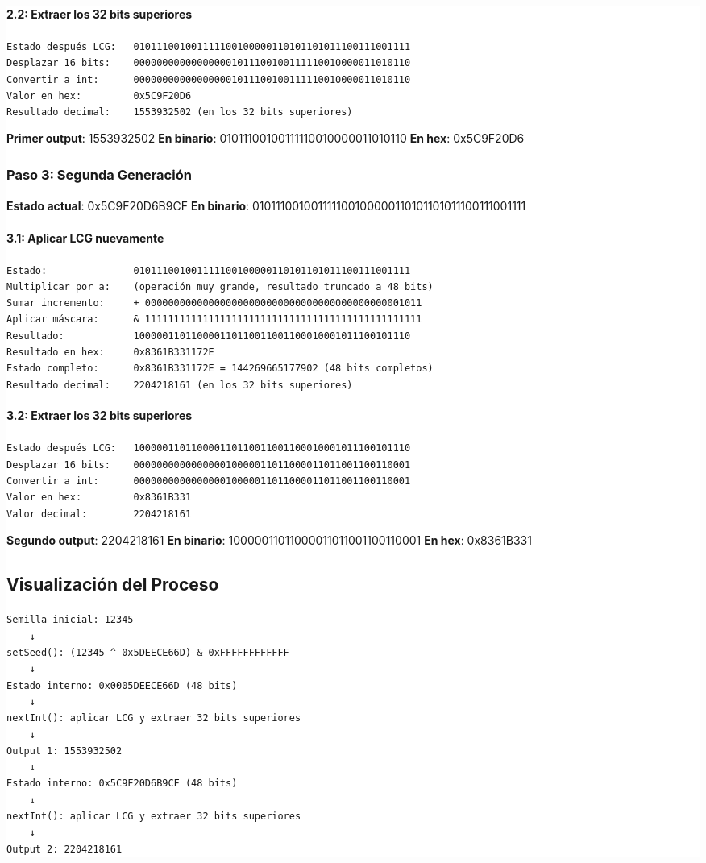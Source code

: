 #### 2.2: Extraer los 32 bits superiores
```
Estado después LCG:   010111001001111100100000110101101011100111001111
Desplazar 16 bits:    000000000000000001011100100111110010000011010110
Convertir a int:      000000000000000001011100100111110010000011010110
Valor en hex:         0x5C9F20D6
Resultado decimal:    1553932502 (en los 32 bits superiores)
```

**Primer output**: 1553932502
**En binario**: 01011100100111110010000011010110
**En hex**: 0x5C9F20D6

### Paso 3: Segunda Generación

**Estado actual**: 0x5C9F20D6B9CF
**En binario**: 010111001001111100100000110101101011100111001111

#### 3.1: Aplicar LCG nuevamente
```
Estado:               010111001001111100100000110101101011100111001111
Multiplicar por a:    (operación muy grande, resultado truncado a 48 bits)
Sumar incremento:     + 000000000000000000000000000000000000000000001011
Aplicar máscara:      & 111111111111111111111111111111111111111111111111
Resultado:            100000110110000110110011001100010001011100101110
Resultado en hex:     0x8361B331172E
Estado completo:      0x8361B331172E = 144269665177902 (48 bits completos)
Resultado decimal:    2204218161 (en los 32 bits superiores)
```

#### 3.2: Extraer los 32 bits superiores
```
Estado después LCG:   100000110110000110110011001100010001011100101110
Desplazar 16 bits:    000000000000000010000011011000011011001100110001
Convertir a int:      000000000000000010000011011000011011001100110001
Valor en hex:         0x8361B331
Valor decimal:        2204218161
```

**Segundo output**: 2204218161
**En binario**: 10000011011000011011001100110001
**En hex**: 0x8361B331

## Visualización del Proceso

```
Semilla inicial: 12345
    ↓
setSeed(): (12345 ^ 0x5DEECE66D) & 0xFFFFFFFFFFFF
    ↓
Estado interno: 0x0005DEECE66D (48 bits)
    ↓
nextInt(): aplicar LCG y extraer 32 bits superiores
    ↓
Output 1: 1553932502
    ↓
Estado interno: 0x5C9F20D6B9CF (48 bits)
    ↓
nextInt(): aplicar LCG y extraer 32 bits superiores
    ↓
Output 2: 2204218161
```
